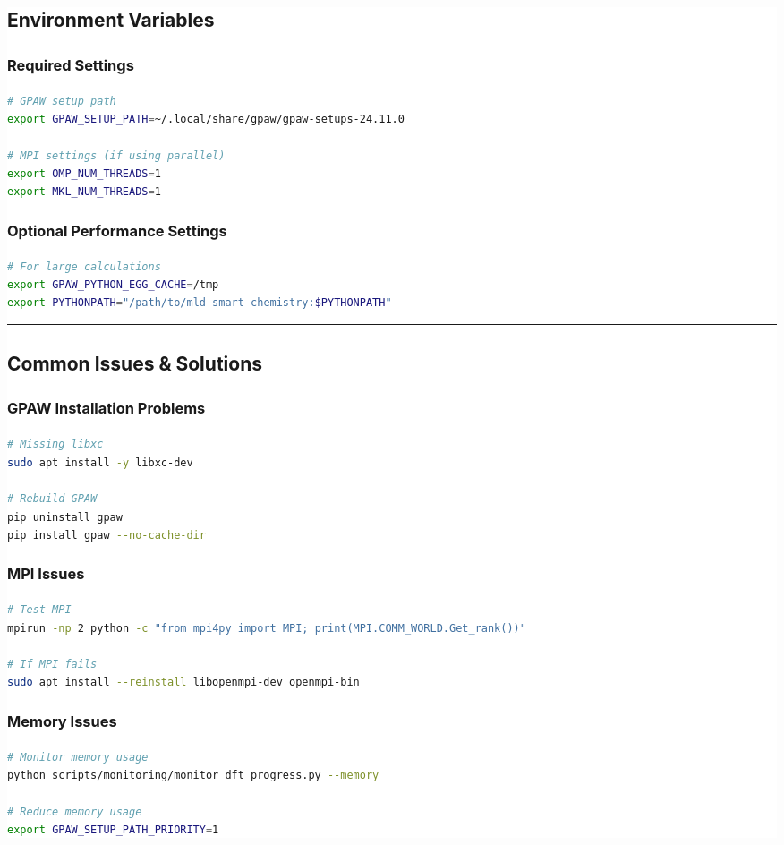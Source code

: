 
## Environment Variables

### Required Settings
```bash
# GPAW setup path
export GPAW_SETUP_PATH=~/.local/share/gpaw/gpaw-setups-24.11.0

# MPI settings (if using parallel)
export OMP_NUM_THREADS=1
export MKL_NUM_THREADS=1
```

### Optional Performance Settings
```bash
# For large calculations
export GPAW_PYTHON_EGG_CACHE=/tmp
export PYTHONPATH="/path/to/mld-smart-chemistry:$PYTHONPATH"
```

---

## Common Issues & Solutions

### GPAW Installation Problems
```bash
# Missing libxc
sudo apt install -y libxc-dev

# Rebuild GPAW
pip uninstall gpaw
pip install gpaw --no-cache-dir
```

### MPI Issues
```bash
# Test MPI
mpirun -np 2 python -c "from mpi4py import MPI; print(MPI.COMM_WORLD.Get_rank())"

# If MPI fails
sudo apt install --reinstall libopenmpi-dev openmpi-bin
```

### Memory Issues
```bash
# Monitor memory usage
python scripts/monitoring/monitor_dft_progress.py --memory

# Reduce memory usage
export GPAW_SETUP_PATH_PRIORITY=1
```
